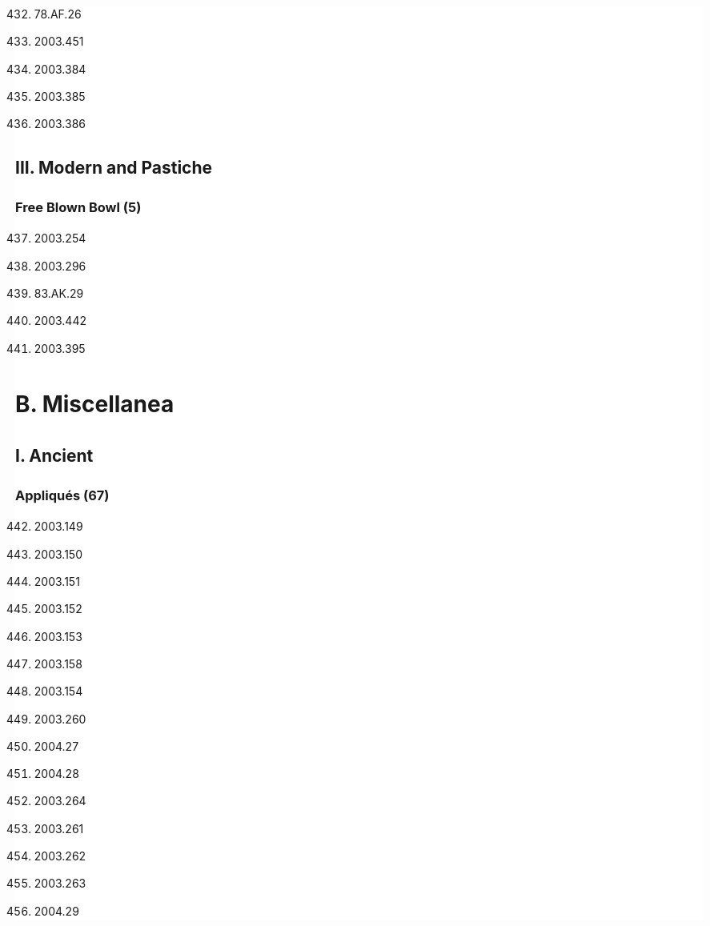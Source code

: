 432. 78.AF.26

433. 2003.451

434. 2003.384

435. 2003.385

436. 2003.386

## III. Modern and Pastiche

### Free Blown Bowl (5)

437. 2003.254

438. 2003.296

439. 83.AK.29

440. 2003.442

441. 2003.395

# B. Miscellanea

## I. Ancient

### Appliqués (67)

442. 2003.149

443. 2003.150

444. 2003.151

445. 2003.152

446. 2003.153

447. 2003.158

448. 2003.154

449. 2003.260

450. 2004.27

451. 2004.28

452. 2003.264

453. 2003.261

454. 2003.262

455. 2003.263

456. 2004.29
